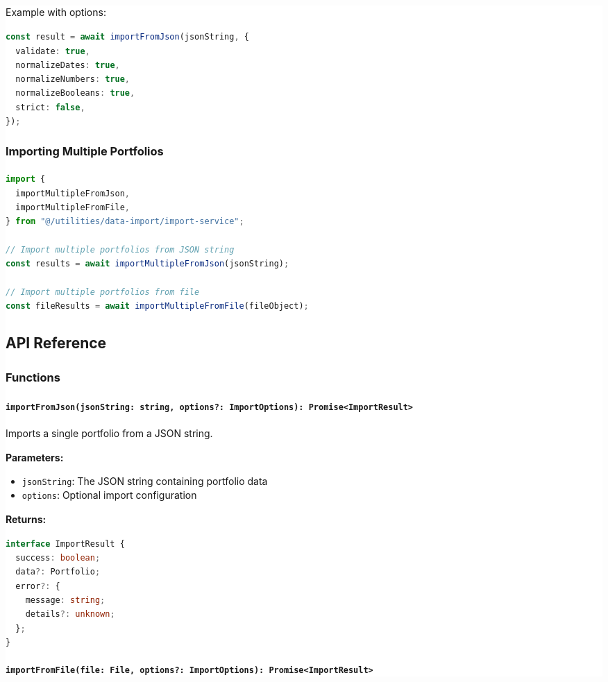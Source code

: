 Example with options:

```typescript
const result = await importFromJson(jsonString, {
  validate: true,
  normalizeDates: true,
  normalizeNumbers: true,
  normalizeBooleans: true,
  strict: false,
});
```

### Importing Multiple Portfolios

```typescript
import {
  importMultipleFromJson,
  importMultipleFromFile,
} from "@/utilities/data-import/import-service";

// Import multiple portfolios from JSON string
const results = await importMultipleFromJson(jsonString);

// Import multiple portfolios from file
const fileResults = await importMultipleFromFile(fileObject);
```

## API Reference

### Functions

#### `importFromJson(jsonString: string, options?: ImportOptions): Promise<ImportResult>`

Imports a single portfolio from a JSON string.

**Parameters:**

- `jsonString`: The JSON string containing portfolio data
- `options`: Optional import configuration

**Returns:**

```typescript
interface ImportResult {
  success: boolean;
  data?: Portfolio;
  error?: {
    message: string;
    details?: unknown;
  };
}
```

#### `importFromFile(file: File, options?: ImportOptions): Promise<ImportResult>`
